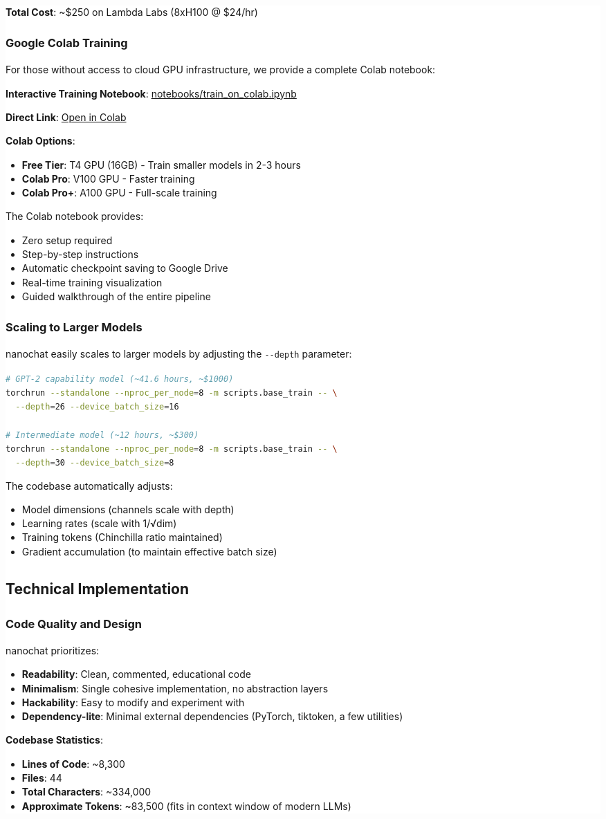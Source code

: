 **Total Cost**: ~$250 on Lambda Labs (8xH100 @ $24/hr)

### Google Colab Training

For those without access to cloud GPU infrastructure, we provide a complete Colab notebook:

**Interactive Training Notebook**: [notebooks/train_on_colab.ipynb](https://github.com/HarleyCoops/nanochat/blob/master/notebooks/train_on_colab.ipynb)

**Direct Link**: [Open in Colab](https://colab.research.google.com/github/HarleyCoops/nanochat/blob/master/notebooks/train_on_colab.ipynb)

**Colab Options**:
- **Free Tier**: T4 GPU (16GB) - Train smaller models in 2-3 hours
- **Colab Pro**: V100 GPU - Faster training
- **Colab Pro+**: A100 GPU - Full-scale training

The Colab notebook provides:
- Zero setup required
- Step-by-step instructions
- Automatic checkpoint saving to Google Drive
- Real-time training visualization
- Guided walkthrough of the entire pipeline

### Scaling to Larger Models

nanochat easily scales to larger models by adjusting the `--depth` parameter:

```bash
# GPT-2 capability model (~41.6 hours, ~$1000)
torchrun --standalone --nproc_per_node=8 -m scripts.base_train -- \
  --depth=26 --device_batch_size=16

# Intermediate model (~12 hours, ~$300)
torchrun --standalone --nproc_per_node=8 -m scripts.base_train -- \
  --depth=30 --device_batch_size=8
```

The codebase automatically adjusts:
- Model dimensions (channels scale with depth)
- Learning rates (scale with 1/√dim)
- Training tokens (Chinchilla ratio maintained)
- Gradient accumulation (to maintain effective batch size)

## Technical Implementation

### Code Quality and Design

nanochat prioritizes:
- **Readability**: Clean, commented, educational code
- **Minimalism**: Single cohesive implementation, no abstraction layers
- **Hackability**: Easy to modify and experiment with
- **Dependency-lite**: Minimal external dependencies (PyTorch, tiktoken, a few utilities)

**Codebase Statistics**:
- **Lines of Code**: ~8,300
- **Files**: 44
- **Total Characters**: ~334,000
- **Approximate Tokens**: ~83,500 (fits in context window of modern LLMs)
